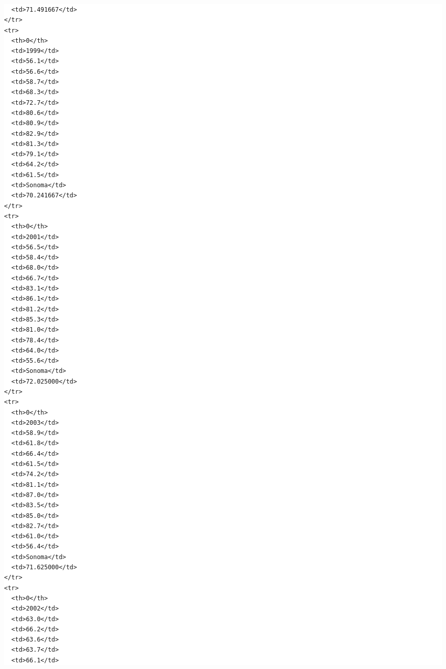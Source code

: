       <td>71.491667</td>
    </tr>
    <tr>
      <th>0</th>
      <td>1999</td>
      <td>56.1</td>
      <td>56.6</td>
      <td>58.7</td>
      <td>68.3</td>
      <td>72.7</td>
      <td>80.6</td>
      <td>80.9</td>
      <td>82.9</td>
      <td>81.3</td>
      <td>79.1</td>
      <td>64.2</td>
      <td>61.5</td>
      <td>Sonoma</td>
      <td>70.241667</td>
    </tr>
    <tr>
      <th>0</th>
      <td>2001</td>
      <td>56.5</td>
      <td>58.4</td>
      <td>68.0</td>
      <td>66.7</td>
      <td>83.1</td>
      <td>86.1</td>
      <td>81.2</td>
      <td>85.3</td>
      <td>81.0</td>
      <td>78.4</td>
      <td>64.0</td>
      <td>55.6</td>
      <td>Sonoma</td>
      <td>72.025000</td>
    </tr>
    <tr>
      <th>0</th>
      <td>2003</td>
      <td>58.9</td>
      <td>61.8</td>
      <td>66.4</td>
      <td>61.5</td>
      <td>74.2</td>
      <td>81.1</td>
      <td>87.0</td>
      <td>83.5</td>
      <td>85.0</td>
      <td>82.7</td>
      <td>61.0</td>
      <td>56.4</td>
      <td>Sonoma</td>
      <td>71.625000</td>
    </tr>
    <tr>
      <th>0</th>
      <td>2002</td>
      <td>63.0</td>
      <td>66.2</td>
      <td>63.6</td>
      <td>63.7</td>
      <td>66.1</td>